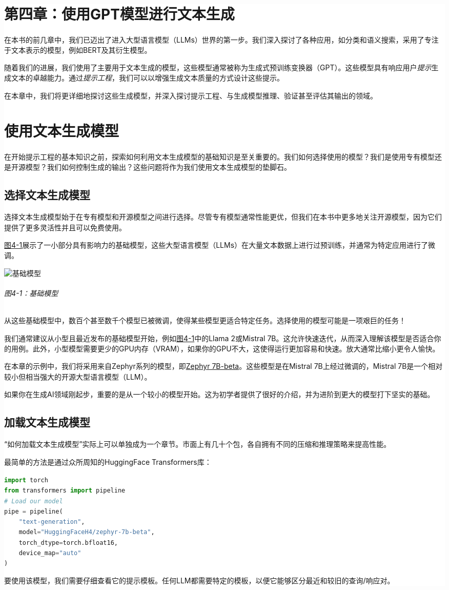 # 第四章：使用GPT模型进行文本生成

在本书的前几章中，我们已迈出了进入大型语言模型（LLMs）世界的第一步。我们深入探讨了各种应用，如分类和语义搜索，采用了专注于文本表示的模型，例如BERT及其衍生模型。

随着我们的进展，我们使用了主要用于文本生成的模型，这些模型通常被称为生成式预训练变换器（GPT）。这些模型具有响应用户*提示*生成文本的卓越能力。通过*提示工程*，我们可以以增强生成文本质量的方式设计这些提示。

在本章中，我们将更详细地探讨这些生成模型，并深入探讨提示工程、与生成模型推理、验证甚至评估其输出的领域。

# 使用文本生成模型

在开始提示工程的基本知识之前，探索如何利用文本生成模型的基础知识是至关重要的。我们如何选择使用的模型？我们是使用专有模型还是开源模型？我们如何控制生成的输出？这些问题将作为我们使用文本生成模型的垫脚石。

## 选择文本生成模型

选择文本生成模型始于在专有模型和开源模型之间进行选择。尽管专有模型通常性能更优，但我们在本书中更多地关注开源模型，因为它们提供了更多灵活性并且可以免费使用。

[图4-1](#fig_1_foundation_models)展示了一小部分具有影响力的基础模型，这些大型语言模型（LLMs）在大量文本数据上进行过预训练，并通常为特定应用进行了微调。

![基础模型](assets/text_generation_with_gpt_models_479875_01.png)

###### 图4-1：基础模型

从这些基础模型中，数百个甚至数千个模型已被微调，使得某些模型更适合特定任务。选择使用的模型可能是一项艰巨的任务！

我们通常建议从小型且最近发布的基础模型开始，例如[图4-1](#fig_1_foundation_models)中的Llama 2或Mistral 7B。这允许快速迭代，从而深入理解该模型是否适合你的用例。此外，小型模型需要更少的GPU内存（VRAM），如果你的GPU不大，这使得运行更加容易和快速。放大通常比缩小更令人愉快。

在本章的示例中，我们将采用来自Zephyr系列的模型，即[Zephyr 7B-beta](https://huggingface.co/HuggingFaceH4/zephyr-7b-beta)。这些模型是在Mistral 7B上经过微调的，Mistral 7B是一个相对较小但相当强大的开源大型语言模型（LLM）。

如果你在生成AI领域刚起步，重要的是从一个较小的模型开始。这为初学者提供了很好的介绍，并为进阶到更大的模型打下坚实的基础。

## 加载文本生成模型

“如何加载文本生成模型”实际上可以单独成为一个章节。市面上有几十个包，各自拥有不同的压缩和推理策略来提高性能。

最简单的方法是通过众所周知的HuggingFace Transformers库：

```py
import torch
from transformers import pipeline
# Load our model
pipe = pipeline(
    "text-generation", 
    model="HuggingFaceH4/zephyr-7b-beta", 
    torch_dtype=torch.bfloat16, 
    device_map="auto"
)
```

要使用该模型，我们需要仔细查看它的提示模板。任何LLM都需要特定的模板，以便它能够区分最近和较旧的查询/响应对。
